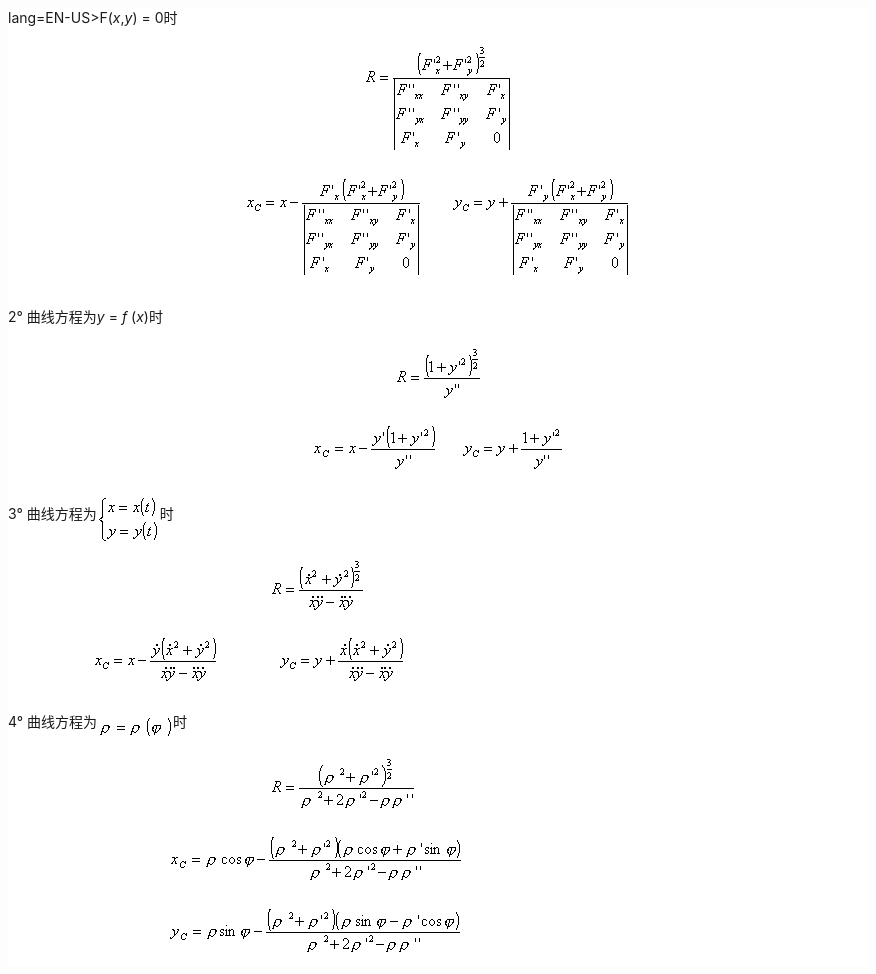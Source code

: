 lang=EN-US>F</span></i><span lang=EN-US>(<i>x</i>,<i>y</i>) = 0</span><span
lang=ZH-CN style='font-family:宋体_GB2312'>时</span></p>
<p class=MsoNormal align=center style='text-align:center;line-height:200%'><sub><span
lang=EN-US><img width=151 height=111
src="res/17e9d95da129bdd93c34fb6cc6aaaa52_5583_files/image101.gif" u1:shapes="_x0000_i1077"></span></sub></p>
<p class=MsoNormal align=center style='text-align:center;line-height:200%'><sub><span
lang=EN-US><img width=179 height=101
src="res/17e9d95da129bdd93c34fb6cc6aaaa52_5583_files/image103.gif" u1:shapes="_x0000_i1078"></span></sub><span
lang=EN-US>&nbsp;&nbsp;&nbsp;&nbsp;&nbsp;&nbsp; <sub><img width=181 height=101
src="res/17e9d95da129bdd93c34fb6cc6aaaa52_5583_files/image105.gif" u1:shapes="_x0000_i1079"></sub></span></p>
<p class=MsoNormal style='line-height:200%'><span lang=EN-US>2° </span><span
lang=ZH-CN style='font-family:宋体_GB2312'>曲线方程为</span><i><span lang=EN-US>y</span></i><span
lang=EN-US> = <i>f </i>(<i>x</i>)</span><span lang=ZH-CN style='font-family:
宋体_GB2312'>时</span></p>
<p class=MsoNormal align=center style='text-align:center;line-height:200%'><sub><span
lang=EN-US><img width=89 height=55
src="res/17e9d95da129bdd93c34fb6cc6aaaa52_5583_files/image107.gif" u1:shapes="_x0000_i1080"></span></sub></p>
<p class=MsoNormal align=center style='text-align:center;line-height:200%'><sub><span
lang=EN-US><img width=127 height=47
src="res/17e9d95da129bdd93c34fb6cc6aaaa52_5583_files/image109.gif" u1:shapes="_x0000_i1081"></span></sub><span
lang=EN-US>&nbsp;&nbsp;&nbsp;&nbsp;&nbsp; <sub><img width=104 height=47
src="res/17e9d95da129bdd93c34fb6cc6aaaa52_5583_files/image111.gif" u1:shapes="_x0000_i1082"></sub></span></p>
<p class=MsoNormal style='line-height:200%'><span lang=EN-US>3° </span><span
lang=ZH-CN style='font-family:宋体_GB2312'>曲线方程为</span><sub><span lang=EN-US><img
width=63 height=48 src="res/17e9d95da129bdd93c34fb6cc6aaaa52_5583_files/image113.gif"
u1:shapes="_x0000_i1083" align=absmiddle></span></sub><span lang=ZH-CN
style='font-family:宋体_GB2312'>时</span></p>
<pre style='line-height:200%'><span lang=EN-US>&nbsp;&nbsp;&nbsp;&nbsp;&nbsp;&nbsp;&nbsp;&nbsp;&nbsp;&nbsp;&nbsp;&nbsp;&nbsp;&nbsp;&nbsp;&nbsp;&nbsp;&nbsp;&nbsp;&nbsp;&nbsp;&nbsp;&nbsp;&nbsp;&nbsp;&nbsp;&nbsp;&nbsp;&nbsp;&nbsp; <sub><img
width=97 height=55 src="res/17e9d95da129bdd93c34fb6cc6aaaa52_5583_files/image115.gif"
u1:shapes="_x0000_i1084"></sub></span></pre><pre style='line-height:200%'><span
lang=EN-US>&nbsp;&nbsp;&nbsp;&nbsp;&nbsp;&nbsp;&nbsp;&nbsp;&nbsp;&nbsp;<sub><img
width=127 height=47 src="res/17e9d95da129bdd93c34fb6cc6aaaa52_5583_files/image117.gif"
u1:shapes="_x0000_i1085"></sub>&nbsp;&nbsp;&nbsp;&nbsp;&nbsp;&nbsp;&nbsp;<sub><img
width=128 height=47 src="res/17e9d95da129bdd93c34fb6cc6aaaa52_5583_files/image119.gif"
u1:shapes="_x0000_i1086"></sub></span></pre>
<p class=MsoNormal style='line-height:200%'><span lang=EN-US>4° </span><span
lang=ZH-CN style='font-family:宋体_GB2312'>曲线方程为</span><sub><span lang=EN-US><img
width=76 height=23 src="res/17e9d95da129bdd93c34fb6cc6aaaa52_5583_files/image121.gif"
u1:shapes="_x0000_i1087" align=absmiddle></span></sub><span lang=ZH-CN
style='font-family:宋体_GB2312'>时</span></p>
<pre style='line-height:200%'><span lang=EN-US>&nbsp;&nbsp;&nbsp;&nbsp;&nbsp;&nbsp;&nbsp;&nbsp;&nbsp;&nbsp;&nbsp;&nbsp;&nbsp;&nbsp;&nbsp;&nbsp;&nbsp;&nbsp;&nbsp;&nbsp;&nbsp;&nbsp;&nbsp;&nbsp;&nbsp;&nbsp;&nbsp;&nbsp;&nbsp;&nbsp; <sub><img
width=148 height=57 src="res/17e9d95da129bdd93c34fb6cc6aaaa52_5583_files/image123.gif"
u1:shapes="_x0000_i1088"></sub></span></pre><pre style='line-height:200%'><span
lang=EN-US>&nbsp;&nbsp;&nbsp;&nbsp;&nbsp;&nbsp;&nbsp;&nbsp;&nbsp;&nbsp;&nbsp;&nbsp;&nbsp;&nbsp;&nbsp;&nbsp;&nbsp;&nbsp;&nbsp;<sub><img
width=296 height=48 src="res/17e9d95da129bdd93c34fb6cc6aaaa52_5583_files/image125.gif"
u1:shapes="_x0000_i1089"></sub></span></pre><pre style='line-height:200%'><span
lang=EN-US>&nbsp;&nbsp;&nbsp;&nbsp;&nbsp;&nbsp;&nbsp;&nbsp;&nbsp;&nbsp;&nbsp;&nbsp;&nbsp;&nbsp;&nbsp;&nbsp;&nbsp;&nbsp;&nbsp;<sub><img
width=295 height=48 src="res/17e9d95da129bdd93c34fb6cc6aaaa52_5583_files/image127.gif"
u1:shapes="_x0000_i1090"></sub></span></pre>